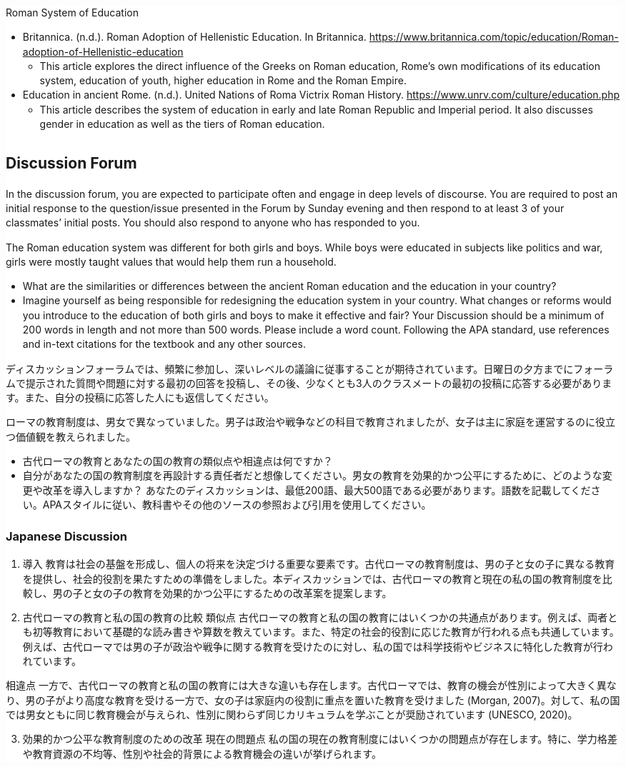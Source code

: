 Roman System of Education

- Britannica. (n.d.). Roman Adoption of Hellenistic Education. In Britannica. <https://www.britannica.com/topic/education/Roman-adoption-of-Hellenistic-education>
  - This article explores the direct influence of the Greeks on Roman education, Rome’s own modifications of its education system, education of youth, higher education in Rome and the Roman Empire.
- Education in ancient Rome. (n.d.). United Nations of Roma Victrix Roman History. <https://www.unrv.com/culture/education.php>
  - This article describes the system of education in early and late Roman Republic and Imperial period. It also discusses gender in education as well as the tiers of Roman education.

## Discussion Forum

In the discussion forum, you are expected to participate often and engage in deep levels of discourse. You are required to post an initial response to the question/issue presented in the Forum by Sunday evening and then respond to at least 3 of your classmates’ initial posts. You should also respond to anyone who has responded to you.

The Roman education system was different for both girls and boys. While boys were educated in subjects like politics and war, girls were mostly taught values that would help them run a household.  

- What are the similarities or differences between the ancient Roman education and the education in your country?
- Imagine yourself as being responsible for redesigning the education system in your country. What changes or reforms would you introduce to the education of both girls and boys to make it effective and fair?
Your Discussion should be a minimum of 200 words in length and not more than 500 words. Please include a word count. Following the APA standard, use references and in-text citations for the textbook and any other sources.

ディスカッションフォーラムでは、頻繁に参加し、深いレベルの議論に従事することが期待されています。日曜日の夕方までにフォーラムで提示された質問や問題に対する最初の回答を投稿し、その後、少なくとも3人のクラスメートの最初の投稿に応答する必要があります。また、自分の投稿に応答した人にも返信してください。

ローマの教育制度は、男女で異なっていました。男子は政治や戦争などの科目で教育されましたが、女子は主に家庭を運営するのに役立つ価値観を教えられました。

- 古代ローマの教育とあなたの国の教育の類似点や相違点は何ですか？
- 自分があなたの国の教育制度を再設計する責任者だと想像してください。男女の教育を効果的かつ公平にするために、どのような変更や改革を導入しますか？
あなたのディスカッションは、最低200語、最大500語である必要があります。語数を記載してください。APAスタイルに従い、教科書やその他のソースの参照および引用を使用してください。

### Japanese Discussion

1. 導入
教育は社会の基盤を形成し、個人の将来を決定づける重要な要素です。古代ローマの教育制度は、男の子と女の子に異なる教育を提供し、社会的役割を果たすための準備をしました。本ディスカッションでは、古代ローマの教育と現在の私の国の教育制度を比較し、男の子と女の子の教育を効果的かつ公平にするための改革案を提案します。

2. 古代ローマの教育と私の国の教育の比較
類似点
古代ローマの教育と私の国の教育にはいくつかの共通点があります。例えば、両者とも初等教育において基礎的な読み書きや算数を教えています。また、特定の社会的役割に応じた教育が行われる点も共通しています。例えば、古代ローマでは男の子が政治や戦争に関する教育を受けたのに対し、私の国では科学技術やビジネスに特化した教育が行われています。

相違点
一方で、古代ローマの教育と私の国の教育には大きな違いも存在します。古代ローマでは、教育の機会が性別によって大きく異なり、男の子がより高度な教育を受ける一方で、女の子は家庭内の役割に重点を置いた教育を受けました (Morgan, 2007)。対して、私の国では男女ともに同じ教育機会が与えられ、性別に関わらず同じカリキュラムを学ぶことが奨励されています (UNESCO, 2020)。

3. 効果的かつ公平な教育制度のための改革
現在の問題点
私の国の現在の教育制度にはいくつかの問題点が存在します。特に、学力格差や教育資源の不均等、性別や社会的背景による教育機会の違いが挙げられます。
